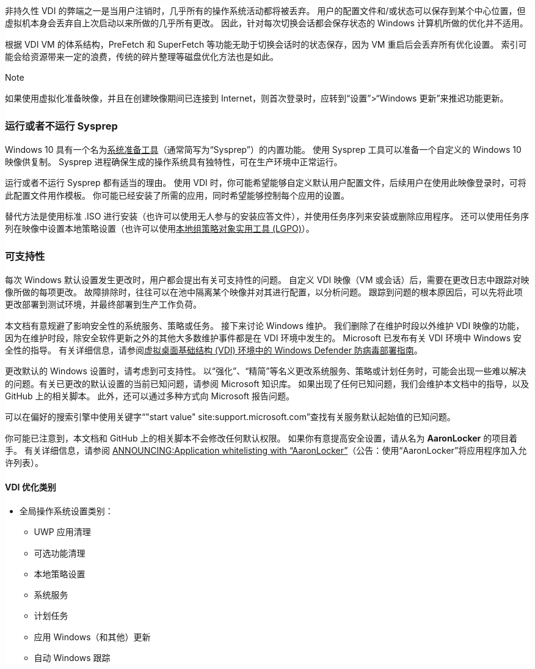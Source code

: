 非持久性 VDI 的弊端之一是当用户注销时，几乎所有的操作系统活动都将被丢弃。 用户的配置文件和/或状态可以保存到某个中心位置，但虚拟机本身会丢弃自上次启动以来所做的几乎所有更改。 因此，针对每次切换会话都会保存状态的 Windows 计算机所做的优化并不适用。

根据 VDI VM 的体系结构，PreFetch 和 SuperFetch 等功能无助于切换会话时的状态保存，因为 VM 重启后会丢弃所有优化设置。 索引可能会给资源带来一定的浪费，传统的碎片整理等磁盘优化方法也是如此。

> [!NOTE]
> 如果使用虚拟化准备映像，并且在创建映像期间已连接到 Internet，则首次登录时，应转到“设置”>“Windows 更新”来推迟功能更新。  

### <a name="to-sysprep-or-not-sysprep"></a>运行或者不运行 Sysprep

Windows 10 具有一个名为[系统准备工具](https://docs.microsoft.com/windows-hardware/manufacture/desktop/sysprep--system-preparation--overview)（通常简写为“Sysprep”）的内置功能。 使用 Sysprep 工具可以准备一个自定义的 Windows 10 映像供复制。 Sysprep 进程确保生成的操作系统具有独特性，可在生产环境中正常运行。

运行或者不运行 Sysprep 都有适当的理由。 使用 VDI 时，你可能希望能够自定义默认用户配置文件，后续用户在使用此映像登录时，可将此配置文件用作模板。 你可能已经安装了所需的应用，同时希望能够控制每个应用的设置。

替代方法是使用标准 .ISO 进行安装（也许可以使用无人参与的安装应答文件），并使用任务序列来安装或删除应用程序。 还可以使用任务序列在映像中设置本地策略设置（也许可以使用[本地组策略对象实用工具 (LGPO)](https://docs.microsoft.com/archive/blogs/secguide/lgpo-exe-local-group-policy-object-utility-v1-0)）。

### <a name="supportability"></a>可支持性

每次 Windows 默认设置发生更改时，用户都会提出有关可支持性的问题。 自定义 VDI 映像（VM 或会话）后，需要在更改日志中跟踪对映像所做的每项更改。 故障排除时，往往可以在池中隔离某个映像并对其进行配置，以分析问题。 跟踪到问题的根本原因后，可以先将此项更改部署到测试环境，并最终部署到生产工作负荷。

本文档有意规避了影响安全性的系统服务、策略或任务。 接下来讨论 Windows 维护。 我们删除了在维护时段以外维护 VDI 映像的功能，因为在维护时段，除安全软件更新之外的其他大多数维护事件都是在 VDI 环境中发生的。  Microsoft 已发布有关 VDI 环境中 Windows 安全性的指导。 有关详细信息，请参阅[虚拟桌面基础结构 (VDI) 环境中的 Windows Defender 防病毒部署指南](https://docs.microsoft.com/windows/security/threat-protection/windows-defender-antivirus/deployment-vdi-windows-defender-antivirus)。

更改默认的 Windows 设置时，请考虑到可支持性。 以“强化”、“精简”等名义更改系统服务、策略或计划任务时，可能会出现一些难以解决的问题。有关已更改的默认设置的当前已知问题，请参阅 Microsoft 知识库。 如果出现了任何已知问题，我们会维护本文档中的指导，以及 GitHub 上的相关脚本。 此外，还可以通过多种方式向 Microsoft 报告问题。

可以在偏好的搜索引擎中使用关键字“"start value" site:support.microsoft.com”查找有关服务默认起始值的已知问题。

你可能已注意到，本文档和 GitHub 上的相关脚本不会修改任何默认权限。 如果你有意提高安全设置，请从名为 **AaronLocker** 的项目着手。 有关详细信息，请参阅 [ANNOUNCING:Application whitelisting with “AaronLocker”](https://docs.microsoft.com/archive/blogs/aaron_margosis/announcing-application-whitelisting-with-aaronlocker)（公告：使用“AaronLocker”将应用程序加入允许列表）。

#### <a name="vdi-optimization-categories"></a>VDI 优化类别

- 全局操作系统设置类别：

    - UWP 应用清理

    - 可选功能清理

    - 本地策略设置

    - 系统服务

    - 计划任务

    - 应用 Windows（和其他）更新

    - 自动 Windows 跟踪
